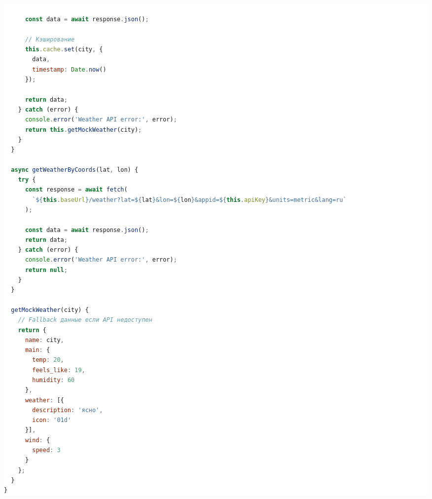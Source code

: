 ```javascript

      const data = await response.json();
      
      // Кэширование
      this.cache.set(city, {
        data,
        timestamp: Date.now()
      });

      return data;
    } catch (error) {
      console.error('Weather API error:', error);
      return this.getMockWeather(city);
    }
  }

  async getWeatherByCoords(lat, lon) {
    try {
      const response = await fetch(
        `${this.baseUrl}/weather?lat=${lat}&lon=${lon}&appid=${this.apiKey}&units=metric&lang=ru`
      );
      
      const data = await response.json();
      return data;
    } catch (error) {
      console.error('Weather API error:', error);
      return null;
    }
  }

  getMockWeather(city) {
    // Fallback данные если API недоступен
    return {
      name: city,
      main: {
        temp: 20,
        feels_like: 19,
        humidity: 60
      },
      weather: [{
        description: 'ясно',
        icon: '01d'
      }],
      wind: {
        speed: 3
      }
    };
  }
}
```
